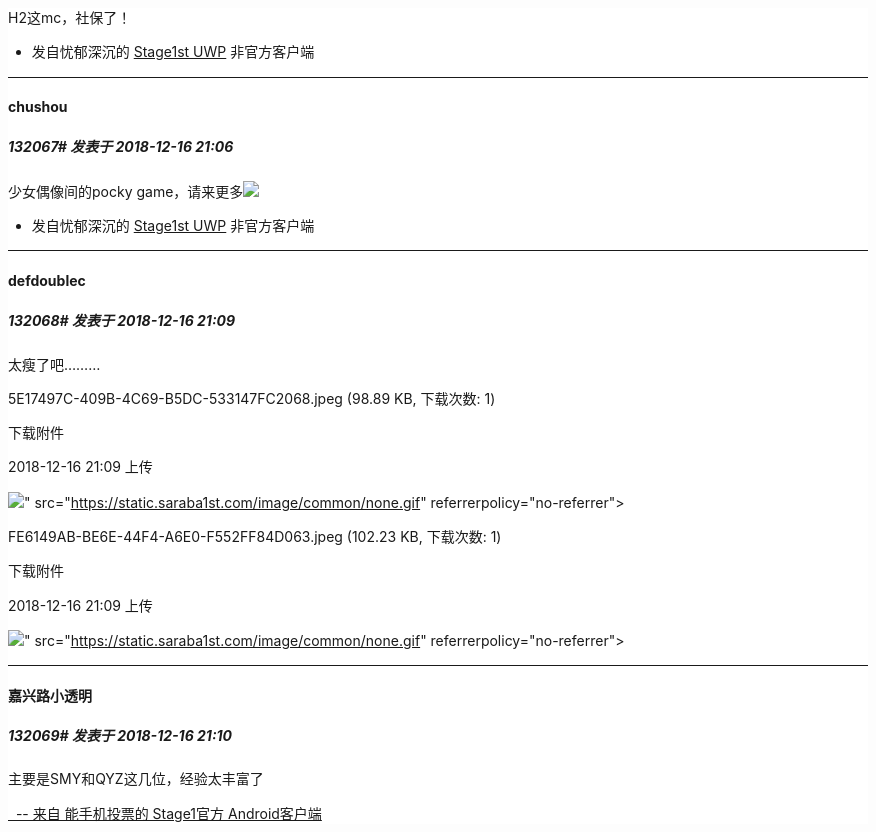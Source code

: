 
H2这mc，社保了！


- 发自忧郁深沉的 [Stage1st UWP](https://www.microsoft.com/store/apps/9nj2qf6m25f6) 非官方客户端


*****

####  chushou  
##### 132067#       发表于 2018-12-16 21:06


少女偶像间的pocky game，请来更多<img src="https://static.saraba1st.com/image/smiley/face2017/132.png" referrerpolicy="no-referrer">


- 发自忧郁深沉的 [Stage1st UWP](https://www.microsoft.com/store/apps/9nj2qf6m25f6) 非官方客户端


*****

####  defdoublec  
##### 132068#       发表于 2018-12-16 21:09


太瘦了吧………


5E17497C-409B-4C69-B5DC-533147FC2068.jpeg
(98.89 KB, 下载次数: 1)


下载附件


2018-12-16 21:09 上传


<img src="https://img.saraba1st.com/forum/201812/16/210914u6pwspmsm9m59p9y.jpeg" referrerpolicy="no-referrer">" src="https://static.saraba1st.com/image/common/none.gif" referrerpolicy="no-referrer">


FE6149AB-BE6E-44F4-A6E0-F552FF84D063.jpeg
(102.23 KB, 下载次数: 1)


下载附件


2018-12-16 21:09 上传


<img src="https://img.saraba1st.com/forum/201812/16/210901f11zzc16ft11hhlh.jpeg" referrerpolicy="no-referrer">" src="https://static.saraba1st.com/image/common/none.gif" referrerpolicy="no-referrer">


*****

####  嘉兴路小透明  
##### 132069#       发表于 2018-12-16 21:10


主要是SMY和QYZ这几位，经验太丰富了

[  -- 来自 能手机投票的 Stage1官方 Android客户端](https://www.coolapk.com/apk/140634)

